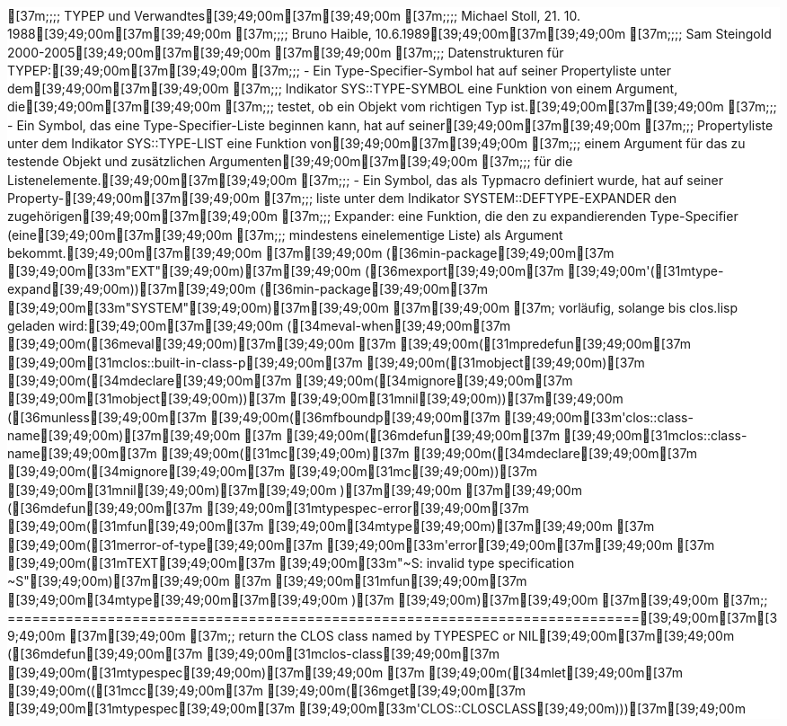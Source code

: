 [37m;;;; TYPEP und Verwandtes[39;49;00m[37m[39;49;00m
[37m;;;; Michael Stoll, 21. 10. 1988[39;49;00m[37m[39;49;00m
[37m;;;; Bruno Haible, 10.6.1989[39;49;00m[37m[39;49;00m
[37m;;;; Sam Steingold 2000-2005[39;49;00m[37m[39;49;00m
[37m[39;49;00m
[37m;;; Datenstrukturen für TYPEP:[39;49;00m[37m[39;49;00m
[37m;;; - Ein Type-Specifier-Symbol hat auf seiner Propertyliste unter dem[39;49;00m[37m[39;49;00m
[37m;;;   Indikator SYS::TYPE-SYMBOL eine Funktion von einem Argument, die[39;49;00m[37m[39;49;00m
[37m;;;   testet, ob ein Objekt vom richtigen Typ ist.[39;49;00m[37m[39;49;00m
[37m;;; - Ein Symbol, das eine Type-Specifier-Liste beginnen kann, hat auf seiner[39;49;00m[37m[39;49;00m
[37m;;;   Propertyliste unter dem Indikator SYS::TYPE-LIST eine Funktion von[39;49;00m[37m[39;49;00m
[37m;;;   einem Argument für das zu testende Objekt und zusätzlichen Argumenten[39;49;00m[37m[39;49;00m
[37m;;;   für die Listenelemente.[39;49;00m[37m[39;49;00m
[37m;;; - Ein Symbol, das als Typmacro definiert wurde, hat auf seiner Property-[39;49;00m[37m[39;49;00m
[37m;;;   liste unter dem Indikator SYSTEM::DEFTYPE-EXPANDER den zugehörigen[39;49;00m[37m[39;49;00m
[37m;;;   Expander: eine Funktion, die den zu expandierenden Type-Specifier (eine[39;49;00m[37m[39;49;00m
[37m;;;   mindestens einelementige Liste) als Argument bekommt.[39;49;00m[37m[39;49;00m
[37m[39;49;00m
([36min-package[39;49;00m[37m [39;49;00m[33m"EXT"[39;49;00m)[37m[39;49;00m
([36mexport[39;49;00m[37m [39;49;00m'([31mtype-expand[39;49;00m))[37m[39;49;00m
([36min-package[39;49;00m[37m [39;49;00m[33m"SYSTEM"[39;49;00m)[37m[39;49;00m
[37m[39;49;00m
[37m; vorläufig, solange bis clos.lisp geladen wird:[39;49;00m[37m[39;49;00m
([34meval-when[39;49;00m[37m [39;49;00m([36meval[39;49;00m)[37m[39;49;00m
[37m  [39;49;00m([31mpredefun[39;49;00m[37m [39;49;00m[31mclos::built-in-class-p[39;49;00m[37m [39;49;00m([31mobject[39;49;00m)[37m [39;49;00m([34mdeclare[39;49;00m[37m [39;49;00m([34mignore[39;49;00m[37m [39;49;00m[31mobject[39;49;00m))[37m [39;49;00m[31mnil[39;49;00m))[37m[39;49;00m
([36munless[39;49;00m[37m [39;49;00m([36mfboundp[39;49;00m[37m [39;49;00m[33m'clos::class-name[39;49;00m)[37m[39;49;00m
[37m  [39;49;00m([36mdefun[39;49;00m[37m [39;49;00m[31mclos::class-name[39;49;00m[37m [39;49;00m([31mc[39;49;00m)[37m [39;49;00m([34mdeclare[39;49;00m[37m [39;49;00m([34mignore[39;49;00m[37m [39;49;00m[31mc[39;49;00m))[37m [39;49;00m[31mnil[39;49;00m)[37m[39;49;00m
)[37m[39;49;00m
[37m[39;49;00m
([36mdefun[39;49;00m[37m [39;49;00m[31mtypespec-error[39;49;00m[37m [39;49;00m([31mfun[39;49;00m[37m [39;49;00m[34mtype[39;49;00m)[37m[39;49;00m
[37m  [39;49;00m([31merror-of-type[39;49;00m[37m [39;49;00m[33m'error[39;49;00m[37m[39;49;00m
[37m    [39;49;00m([31mTEXT[39;49;00m[37m [39;49;00m[33m"~S: invalid type specification ~S"[39;49;00m)[37m[39;49;00m
[37m    [39;49;00m[31mfun[39;49;00m[37m [39;49;00m[34mtype[39;49;00m[37m[39;49;00m
)[37m [39;49;00m)[37m[39;49;00m
[37m[39;49;00m
[37m;; ============================================================================[39;49;00m[37m[39;49;00m
[37m[39;49;00m
[37m;; return the CLOS class named by TYPESPEC or NIL[39;49;00m[37m[39;49;00m
([36mdefun[39;49;00m[37m [39;49;00m[31mclos-class[39;49;00m[37m [39;49;00m([31mtypespec[39;49;00m)[37m[39;49;00m
[37m  [39;49;00m([34mlet[39;49;00m[37m [39;49;00m(([31mcc[39;49;00m[37m [39;49;00m([36mget[39;49;00m[37m [39;49;00m[31mtypespec[39;49;00m[37m [39;49;00m[33m'CLOS::CLOSCLASS[39;49;00m)))[37m[39;49;00m